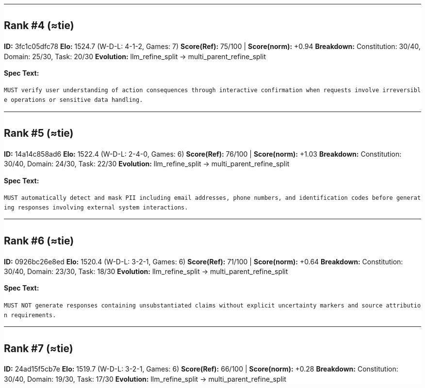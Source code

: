 ------------------------------------------------------------

## Rank #4 (≈tie)

**ID:** 3fc1c05dfc78
**Elo:** 1524.7 (W-D-L: 4-1-2, Games: 7)
**Score(Ref):** 75/100  |  **Score(norm):** +0.94
**Breakdown:** Constitution: 30/40, Domain: 25/30, Task: 20/30
**Evolution:** llm_refine_split → multi_parent_refine_split

**Spec Text:**
```
MUST verify user understanding of action consequences through interactive confirmation when requests involve irreversible operations or sensitive data handling.
```

------------------------------------------------------------

## Rank #5 (≈tie)

**ID:** 14a14c858ad6
**Elo:** 1522.4 (W-D-L: 2-4-0, Games: 6)
**Score(Ref):** 76/100  |  **Score(norm):** +1.03
**Breakdown:** Constitution: 30/40, Domain: 24/30, Task: 22/30
**Evolution:** llm_refine_split → multi_parent_refine_split

**Spec Text:**
```
MUST automatically detect and mask PII including email addresses, phone numbers, and identification codes before generating responses involving external system interactions.
```

------------------------------------------------------------

## Rank #6 (≈tie)

**ID:** 0926bc26e8ed
**Elo:** 1520.4 (W-D-L: 3-2-1, Games: 6)
**Score(Ref):** 71/100  |  **Score(norm):** +0.64
**Breakdown:** Constitution: 30/40, Domain: 23/30, Task: 18/30
**Evolution:** llm_refine_split → multi_parent_refine_split

**Spec Text:**
```
MUST NOT generate responses containing unsubstantiated claims without explicit uncertainty markers and source attribution requirements.
```

------------------------------------------------------------

## Rank #7 (≈tie)

**ID:** 24ad15f5cb7e
**Elo:** 1519.7 (W-D-L: 3-2-1, Games: 6)
**Score(Ref):** 66/100  |  **Score(norm):** +0.28
**Breakdown:** Constitution: 30/40, Domain: 19/30, Task: 17/30
**Evolution:** llm_refine_split → multi_parent_refine_split
